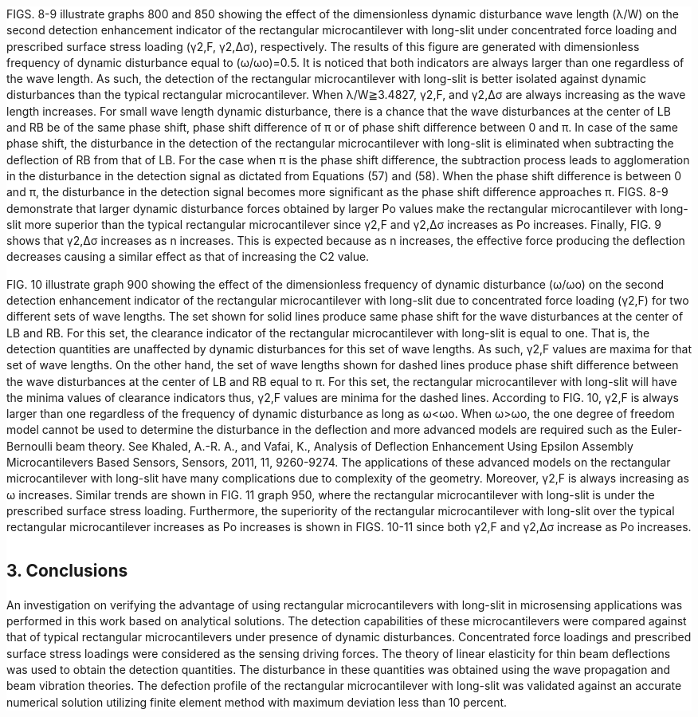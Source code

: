 FIGS. 8-9 illustrate graphs 800 and 850 showing the effect of the dimensionless dynamic disturbance wave length (λ/W) on the second detection enhancement indicator of the rectangular microcantilever with long-slit under concentrated force loading and prescribed surface stress loading (γ2,F, γ2,Δσ), respectively. The results of this figure are generated with dimensionless frequency of dynamic disturbance equal to (ω/ωo)=0.5. It is noticed that both indicators are always larger than one regardless of the wave length. As such, the detection of the rectangular microcantilever with long-slit is better isolated against dynamic disturbances than the typical rectangular microcantilever. When λ/W≧3.4827, γ2,F, and γ2,Δσ are always increasing as the wave length increases. For small wave length dynamic disturbance, there is a chance that the wave disturbances at the center of LB and RB be of the same phase shift, phase shift difference of π or of phase shift difference between 0 and π. In case of the same phase shift, the disturbance in the detection of the rectangular microcantilever with long-slit is eliminated when subtracting the deflection of RB from that of LB. For the case when π is the phase shift difference, the subtraction process leads to agglomeration in the disturbance in the detection signal as dictated from Equations (57) and (58). When the phase shift difference is between 0 and π, the disturbance in the detection signal becomes more significant as the phase shift difference approaches π. FIGS. 8-9 demonstrate that larger dynamic disturbance forces obtained by larger Po values make the rectangular microcantilever with long-slit more superior than the typical rectangular microcantilever since γ2,F and γ2,Δσ increases as Po increases. Finally, FIG. 9 shows that γ2,Δσ increases as n increases. This is expected because as n increases, the effective force producing the deflection decreases causing a similar effect as that of increasing the C2 value.

FIG. 10 illustrate graph 900 showing the effect of the dimensionless frequency of dynamic disturbance (ω/ωo) on the second detection enhancement indicator of the rectangular microcantilever with long-slit due to concentrated force loading (γ2,F) for two different sets of wave lengths. The set shown for solid lines produce same phase shift for the wave disturbances at the center of LB and RB. For this set, the clearance indicator of the rectangular microcantilever with long-slit is equal to one. That is, the detection quantities are unaffected by dynamic disturbances for this set of wave lengths. As such, γ2,F values are maxima for that set of wave lengths. On the other hand, the set of wave lengths shown for dashed lines produce phase shift difference between the wave disturbances at the center of LB and RB equal to π. For this set, the rectangular microcantilever with long-slit will have the minima values of clearance indicators thus, γ2,F values are minima for the dashed lines. According to FIG. 10, γ2,F is always larger than one regardless of the frequency of dynamic disturbance as long as ω<ωo. When ω>ωo, the one degree of freedom model cannot be used to determine the disturbance in the deflection and more advanced models are required such as the Euler-Bernoulli beam theory. See Khaled, A.-R. A., and Vafai, K., Analysis of Deflection Enhancement Using Epsilon Assembly Microcantilevers Based Sensors, Sensors, 2011, 11, 9260-9274. The applications of these advanced models on the rectangular microcantilever with long-slit have many complications due to complexity of the geometry. Moreover, γ2,F is always increasing as ω increases. Similar trends are shown in FIG. 11 graph 950, where the rectangular microcantilever with long-slit is under the prescribed surface stress loading. Furthermore, the superiority of the rectangular microcantilever with long-slit over the typical rectangular microcantilever increases as Po increases is shown in FIGS. 10-11 since both γ2,F and γ2,Δσ increase as Po increases.

## 3. Conclusions

An investigation on verifying the advantage of using rectangular microcantilevers with long-slit in microsensing applications was performed in this work based on analytical solutions. The detection capabilities of these microcantilevers were compared against that of typical rectangular microcantilevers under presence of dynamic disturbances. Concentrated force loadings and prescribed surface stress loadings were considered as the sensing driving forces. The theory of linear elasticity for thin beam deflections was used to obtain the detection quantities. The disturbance in these quantities was obtained using the wave propagation and beam vibration theories. The defection profile of the rectangular microcantilever with long-slit was validated against an accurate numerical solution utilizing finite element method with maximum deviation less than 10 percent.
